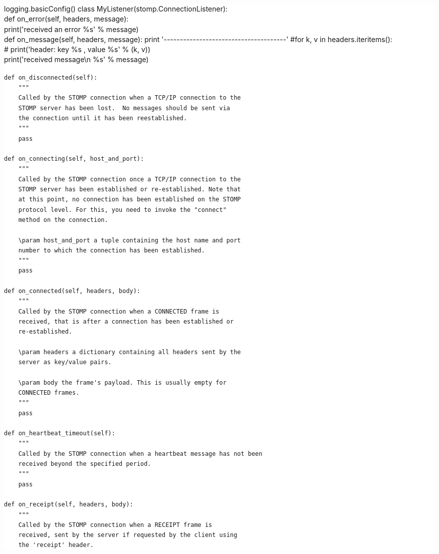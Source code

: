 logging.basicConfig()
class MyListener(stomp.ConnectionListener):     
    def on_error(self, headers, message):         
        print('received an error %s' % message)     
    def on_message(self, headers, message):
        print '--------------------------------------'
        #for k, v in headers.iteritems():             
        #    print('header: key %s , value %s' % (k, v))         
        print('received message\n %s' % message)   

    def on_disconnected(self):
        """
        Called by the STOMP connection when a TCP/IP connection to the
        STOMP server has been lost.  No messages should be sent via
        the connection until it has been reestablished.
        """
        pass
    
    def on_connecting(self, host_and_port):
        """
        Called by the STOMP connection once a TCP/IP connection to the
        STOMP server has been established or re-established. Note that
        at this point, no connection has been established on the STOMP
        protocol level. For this, you need to invoke the "connect"
        method on the connection.

        \param host_and_port a tuple containing the host name and port
        number to which the connection has been established.
        """
        pass

    def on_connected(self, headers, body):
        """
        Called by the STOMP connection when a CONNECTED frame is
        received, that is after a connection has been established or
        re-established.

        \param headers a dictionary containing all headers sent by the
        server as key/value pairs.

        \param body the frame's payload. This is usually empty for
        CONNECTED frames.
        """
        pass
        
    def on_heartbeat_timeout(self):
        """
        Called by the STOMP connection when a heartbeat message has not been
        received beyond the specified period.
        """
        pass

    def on_receipt(self, headers, body):
        """
        Called by the STOMP connection when a RECEIPT frame is
        received, sent by the server if requested by the client using
        the 'receipt' header.

